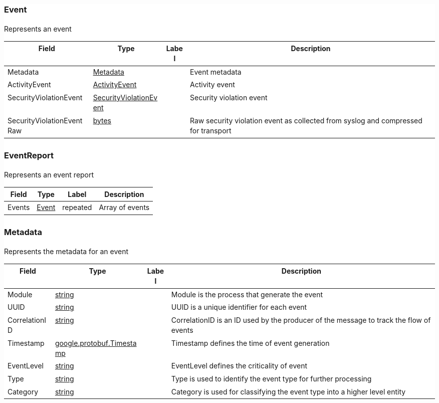 




<a name="f5-nginx-agent-sdk-events-Event"></a>

### Event
Represents an event


| Field | Type | Label | Description |
| ----- | ---- | ----- | ----------- |
| Metadata | [Metadata](#f5-nginx-agent-sdk-events-Metadata) |  | Event metadata |
| ActivityEvent | [ActivityEvent](#f5-nginx-agent-sdk-events-ActivityEvent) |  | Activity event |
| SecurityViolationEvent | [SecurityViolationEvent](#f5-nginx-agent-sdk-events-SecurityViolationEvent) |  | Security violation event |
| SecurityViolationEventRaw | [bytes](#bytes) |  | Raw security violation event as collected from syslog and compressed for transport |






<a name="f5-nginx-agent-sdk-events-EventReport"></a>

### EventReport
Represents an event report


| Field | Type | Label | Description |
| ----- | ---- | ----- | ----------- |
| Events | [Event](#f5-nginx-agent-sdk-events-Event) | repeated | Array of events |






<a name="f5-nginx-agent-sdk-events-Metadata"></a>

### Metadata
Represents the metadata for an event


| Field | Type | Label | Description |
| ----- | ---- | ----- | ----------- |
| Module | [string](#string) |  | Module is the process that generate the event |
| UUID | [string](#string) |  | UUID is a unique identifier for each event |
| CorrelationID | [string](#string) |  | CorrelationID is an ID used by the producer of the message to track the flow of events |
| Timestamp | [google.protobuf.Timestamp](#google-protobuf-Timestamp) |  | Timestamp defines the time of event generation |
| EventLevel | [string](#string) |  | EventLevel defines the criticality of event |
| Type | [string](#string) |  | Type is used to identify the event type for further processing |
| Category | [string](#string) |  | Category is used for classifying the event type into a higher level entity |
